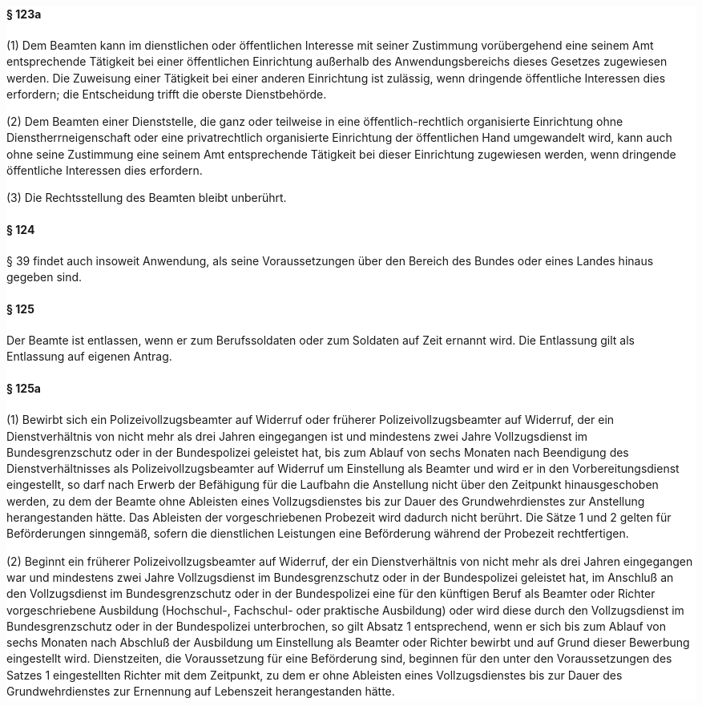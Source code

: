 #### § 123a

(1) Dem Beamten kann im dienstlichen oder öffentlichen Interesse mit
seiner Zustimmung vorübergehend eine seinem Amt entsprechende
Tätigkeit bei einer öffentlichen Einrichtung außerhalb des
Anwendungsbereichs dieses Gesetzes zugewiesen werden. Die Zuweisung
einer Tätigkeit bei einer anderen Einrichtung ist zulässig, wenn
dringende öffentliche Interessen dies erfordern; die Entscheidung
trifft die oberste Dienstbehörde.

(2) Dem Beamten einer Dienststelle, die ganz oder teilweise in eine
öffentlich-rechtlich organisierte Einrichtung ohne
Dienstherrneigenschaft oder eine privatrechtlich organisierte
Einrichtung der öffentlichen Hand umgewandelt wird, kann auch ohne
seine Zustimmung eine seinem Amt entsprechende Tätigkeit bei dieser
Einrichtung zugewiesen werden, wenn dringende öffentliche Interessen
dies erfordern.

(3) Die Rechtsstellung des Beamten bleibt unberührt.

#### § 124

§ 39 findet auch insoweit Anwendung, als seine Voraussetzungen über
den Bereich des Bundes oder eines Landes hinaus gegeben sind.

#### § 125

Der Beamte ist entlassen, wenn er zum Berufssoldaten oder zum Soldaten
auf Zeit ernannt wird. Die Entlassung gilt als Entlassung auf eigenen
Antrag.

#### § 125a

(1) Bewirbt sich ein Polizeivollzugsbeamter auf Widerruf oder früherer
Polizeivollzugsbeamter auf Widerruf, der ein Dienstverhältnis von
nicht mehr als drei Jahren eingegangen ist und mindestens zwei Jahre
Vollzugsdienst im Bundesgrenzschutz oder in der Bundespolizei
geleistet hat, bis zum Ablauf von sechs Monaten nach Beendigung des
Dienstverhältnisses als Polizeivollzugsbeamter auf Widerruf um
Einstellung als Beamter und wird er in den Vorbereitungsdienst
eingestellt, so darf nach Erwerb der Befähigung für die Laufbahn die
Anstellung nicht über den Zeitpunkt hinausgeschoben werden, zu dem der
Beamte ohne Ableisten eines Vollzugsdienstes bis zur Dauer des
Grundwehrdienstes zur Anstellung herangestanden hätte. Das Ableisten
der vorgeschriebenen Probezeit wird dadurch nicht berührt. Die Sätze 1
und 2 gelten für Beförderungen sinngemäß, sofern die dienstlichen
Leistungen eine Beförderung während der Probezeit rechtfertigen.

(2) Beginnt ein früherer Polizeivollzugsbeamter auf Widerruf, der ein
Dienstverhältnis von nicht mehr als drei Jahren eingegangen war und
mindestens zwei Jahre Vollzugsdienst im Bundesgrenzschutz oder in der
Bundespolizei geleistet hat, im Anschluß an den Vollzugsdienst im
Bundesgrenzschutz oder in der Bundespolizei eine für den künftigen
Beruf als Beamter oder Richter vorgeschriebene Ausbildung (Hochschul-,
Fachschul- oder praktische Ausbildung) oder wird diese durch den
Vollzugsdienst im Bundesgrenzschutz oder in der Bundespolizei
unterbrochen, so gilt Absatz 1 entsprechend, wenn er sich bis zum
Ablauf von sechs Monaten nach Abschluß der Ausbildung um Einstellung
als Beamter oder Richter bewirbt und auf Grund dieser Bewerbung
eingestellt wird. Dienstzeiten, die Voraussetzung für eine Beförderung
sind, beginnen für den unter den Voraussetzungen des Satzes 1
eingestellten Richter mit dem Zeitpunkt, zu dem er ohne Ableisten
eines Vollzugsdienstes bis zur Dauer des Grundwehrdienstes zur
Ernennung auf Lebenszeit herangestanden hätte.
